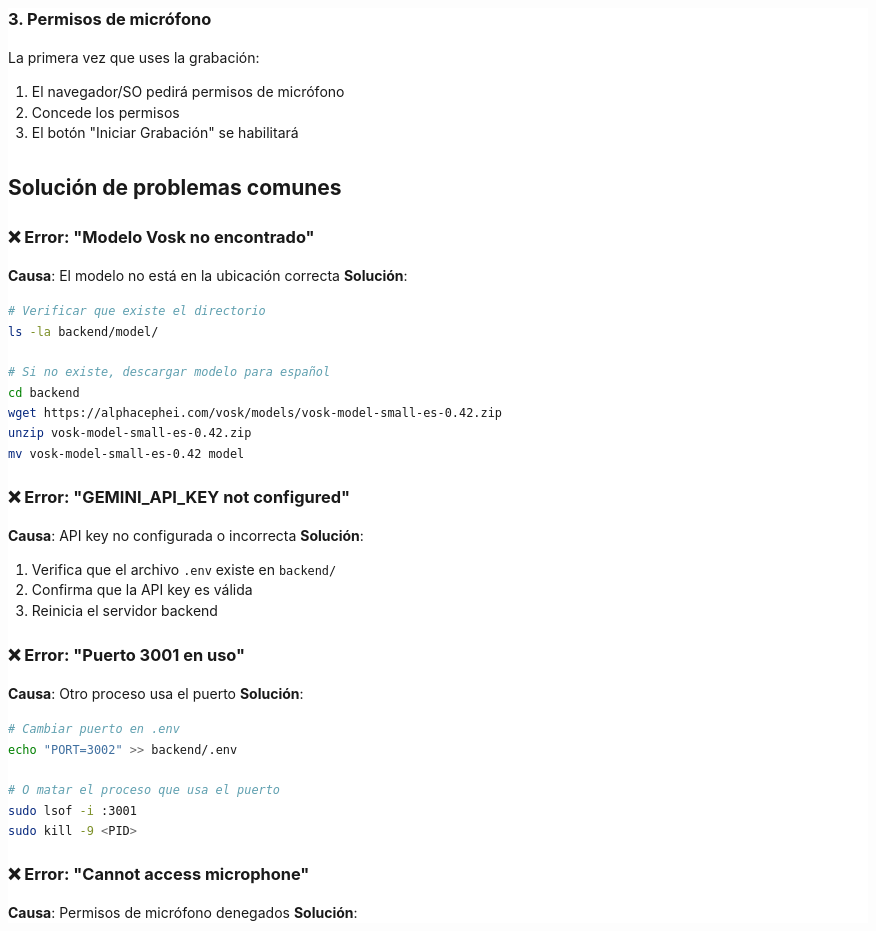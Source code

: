 ### 3. Permisos de micrófono

La primera vez que uses la grabación:

1. El navegador/SO pedirá permisos de micrófono
2. Concede los permisos
3. El botón "Iniciar Grabación" se habilitará

## Solución de problemas comunes

### ❌ Error: "Modelo Vosk no encontrado"

**Causa**: El modelo no está en la ubicación correcta
**Solución**:

```bash
# Verificar que existe el directorio
ls -la backend/model/

# Si no existe, descargar modelo para español
cd backend
wget https://alphacephei.com/vosk/models/vosk-model-small-es-0.42.zip
unzip vosk-model-small-es-0.42.zip
mv vosk-model-small-es-0.42 model
```

### ❌ Error: "GEMINI_API_KEY not configured"

**Causa**: API key no configurada o incorrecta
**Solución**:

1. Verifica que el archivo `.env` existe en `backend/`
2. Confirma que la API key es válida
3. Reinicia el servidor backend

### ❌ Error: "Puerto 3001 en uso"

**Causa**: Otro proceso usa el puerto
**Solución**:

```bash
# Cambiar puerto en .env
echo "PORT=3002" >> backend/.env

# O matar el proceso que usa el puerto
sudo lsof -i :3001
sudo kill -9 <PID>
```

### ❌ Error: "Cannot access microphone"

**Causa**: Permisos de micrófono denegados
**Solución**:

